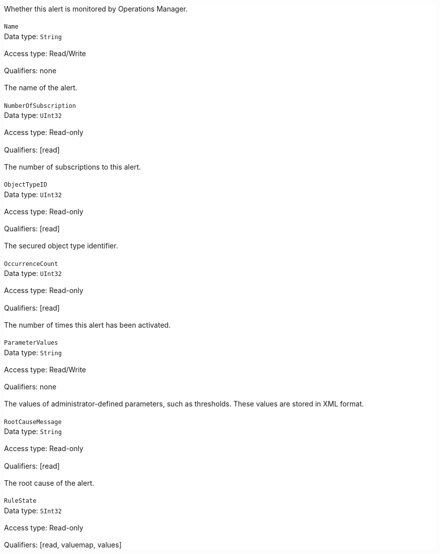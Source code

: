  Whether this alert is monitored by Operations Manager.  

 `Name`  
 Data type: `String`  

 Access type: Read/Write  

 Qualifiers: none  

 The name of the alert.  

 `NumberOfSubscription`  
 Data type: `UInt32`  

 Access type: Read-only  

 Qualifiers: [read]  

 The number of subscriptions to this alert.  

 `ObjectTypeID`  
 Data type: `UInt32`  

 Access type: Read-only  

 Qualifiers: [read]  

 The secured object type identifier.  

 `OccurrenceCount`  
 Data type: `UInt32`  

 Access type: Read-only  

 Qualifiers: [read]  

 The number of times this alert has been activated.  

 `ParameterValues`  
 Data type: `String`  

 Access type: Read/Write  

 Qualifiers: none  

 The values of administrator-defined parameters, such as thresholds. These values are stored in XML format.  

 `RootCauseMessage`  
 Data type: `String`  

 Access type: Read-only  

 Qualifiers: [read]  

 The root cause of the alert.  

 `RuleState`  
 Data type: `SInt32`  

 Access type: Read-only  

 Qualifiers: [read, valuemap, values]  
